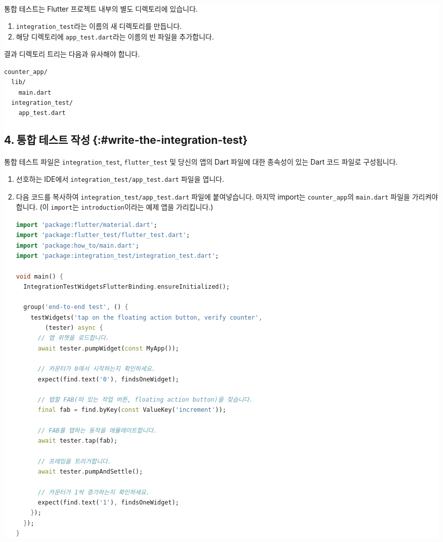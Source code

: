 통합 테스트는 Flutter 프로젝트 내부의 별도 디렉토리에 있습니다.

1. `integration_test`라는 이름의 새 디렉토리를 만듭니다.
2. 해당 디렉토리에 `app_test.dart`라는 이름의 빈 파일을 추가합니다.

결과 디렉토리 트리는 다음과 유사해야 합니다.

```plaintext
counter_app/
  lib/
    main.dart
  integration_test/
    app_test.dart
```

## 4. 통합 테스트 작성 {:#write-the-integration-test}

통합 테스트 파일은 `integration_test`, `flutter_test` 및 당신의 앱의 Dart 파일에 대한 종속성이 있는 Dart 코드 파일로 구성됩니다.

1. 선호하는 IDE에서 `integration_test/app_test.dart` 파일을 엽니다.

1. 다음 코드를 복사하여 `integration_test/app_test.dart` 파일에 붙여넣습니다. 
   마지막 import는 `counter_app`의 `main.dart` 파일을 가리켜야 합니다. 
   (이 `import`는 `introduction`이라는 예제 앱을 가리킵니다.)

    <?code-excerpt "integration_test/counter_test.dart (initial)" replace="/introduction/counter_app/g"?>
    ```dart title="integration_test/counter_test.dart"
    import 'package:flutter/material.dart';
    import 'package:flutter_test/flutter_test.dart';
    import 'package:how_to/main.dart';
    import 'package:integration_test/integration_test.dart';
    
    void main() {
      IntegrationTestWidgetsFlutterBinding.ensureInitialized();
    
      group('end-to-end test', () {
        testWidgets('tap on the floating action button, verify counter',
            (tester) async {
          // 앱 위젯을 로드합니다.
          await tester.pumpWidget(const MyApp());
    
          // 카운터가 0에서 시작하는지 확인하세요.
          expect(find.text('0'), findsOneWidget);
    
          // 탭할 FAB(떠 있는 작업 버튼, floating action button)을 찾습니다.
          final fab = find.byKey(const ValueKey('increment'));
    
          // FAB를 탭하는 동작을 에뮬레이트합니다.
          await tester.tap(fab);
    
          // 프레임을 트리거합니다.
          await tester.pumpAndSettle();
    
          // 카운터가 1씩 증가하는지 확인하세요.
          expect(find.text('1'), findsOneWidget);
        });
      });
    }
    ```
